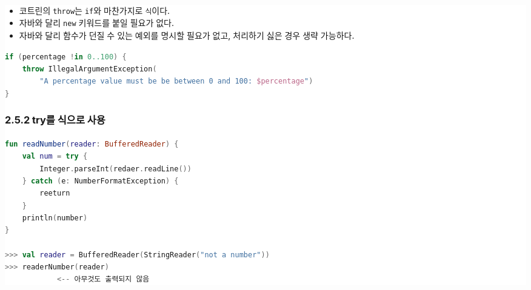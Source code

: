- 코트린의 `throw`는 `if`와 마찬가지로 `식`이다.
- 자바와 달리 `new` 키워드를 붙일 필요가 없다.
- 자바와 달리 함수가 던질 수 있는 예외를 명시할 필요가 없고, 처리하기 싫은 경우 생략 가능하다.

```kotlin
if (percentage !in 0..100) {
    throw IllegalArgumentException(
        "A percentage value must be be between 0 and 100: $percentage")
}
```

### 2.5.2 try를 식으로 사용

```kotlin
fun readNumber(reader: BufferedReader) {
    val num = try {
        Integer.parseInt(redaer.readLine())
    } catch (e: NumberFormatException) {
        reeturn
    }
    println(number)
}

>>> val reader = BufferedReader(StringReader("not a number"))
>>> readerNumber(reader)
            <-- 아무것도 출력되지 않음
```
